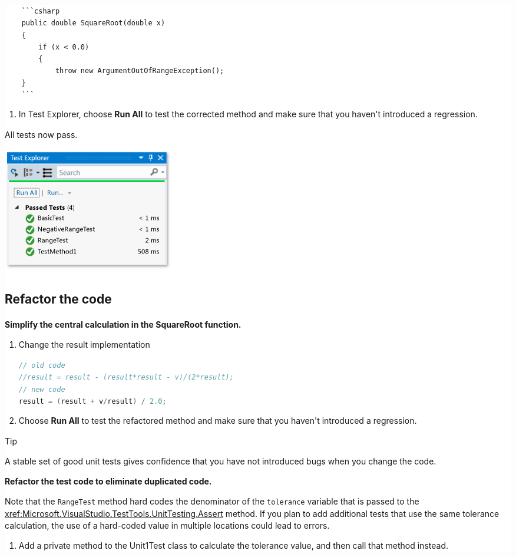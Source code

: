         ```csharp
        public double SquareRoot(double x)
        {
            if (x < 0.0)
            {
                throw new ArgumentOutOfRangeException();
        }
        ```

1. In Test Explorer, choose **Run All** to test the corrected method and make sure that you haven't introduced a regression.

All tests now pass.

![All tests pass](../test/media/ute_ult_alltestspass.png)

## Refactor the code

**Simplify the central calculation in the SquareRoot function.**

1. Change the result implementation

    ```csharp
    // old code
    //result = result - (result*result - v)/(2*result);
    // new code
    result = (result + v/result) / 2.0;
    ```

2. Choose **Run All** to test the refactored method and make sure that you haven't introduced a regression.

> [!TIP]
> A stable set of good unit tests gives confidence that you have not introduced bugs when you change the code.

**Refactor the test code to eliminate duplicated code.**

Note that the `RangeTest` method hard codes the denominator of the `tolerance` variable that is passed to the <xref:Microsoft.VisualStudio.TestTools.UnitTesting.Assert> method. If you plan to add additional tests that use the same tolerance calculation, the use of a hard-coded value in multiple locations could lead to errors.

1. Add a private method to the Unit1Test class to calculate the tolerance value, and then call that method instead.
